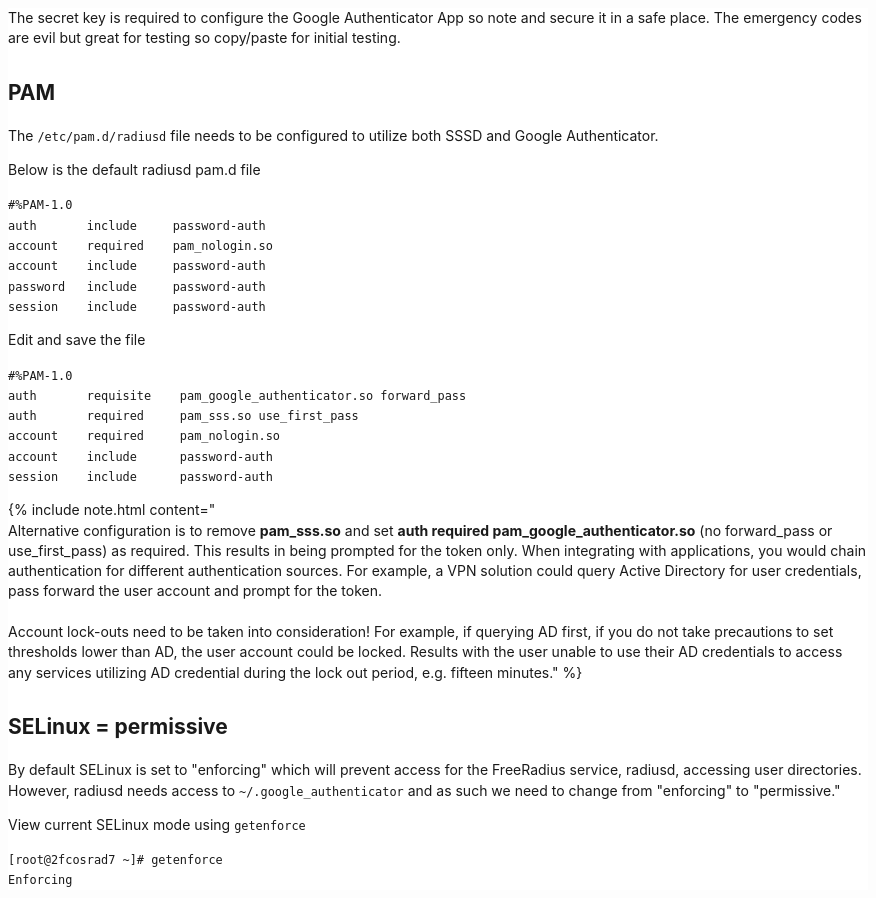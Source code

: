 The secret key is required to configure the Google Authenticator App so note and secure it in a safe place. The emergency codes are evil but great for testing so copy/paste for initial testing.

## PAM

The `/etc/pam.d/radiusd` file needs to be configured to utilize both SSSD and Google Authenticator.

Below is the default radiusd pam.d file

```
#%PAM-1.0
auth       include     password-auth
account    required    pam_nologin.so
account    include     password-auth
password   include     password-auth
session    include     password-auth
```

Edit and save the file

```
#%PAM-1.0
auth       requisite    pam_google_authenticator.so forward_pass
auth       required     pam_sss.so use_first_pass
account    required     pam_nologin.so
account    include      password-auth
session    include      password-auth
```

{% include note.html content="<br/>
Alternative configuration is to remove <b>pam_sss.so</b> and set <b>auth required pam_google_authenticator.so</b> (no forward_pass or use_first_pass) as required. This results in being prompted for the token only. When integrating with applications, you would chain authentication for different authentication sources. For example, a VPN solution could query Active Directory for user credentials, pass forward the user account and prompt for the token.<br/>
<br/>
Account lock-outs need to be taken into consideration! For example, if querying AD first, if you do not take precautions to set thresholds lower than AD, the user account could be locked. Results with the user unable to use their AD credentials to access any services utilizing AD credential during the lock out period, e.g. fifteen minutes."
%}

## SELinux = permissive

By default SELinux is set to "enforcing" which will prevent access for the FreeRadius service, radiusd, accessing user directories. However, radiusd needs access to `~/.google_authenticator` and as such we need to change from "enforcing" to "permissive."

View current SELinux mode using `getenforce`

```
[root@2fcosrad7 ~]# getenforce
Enforcing
```
